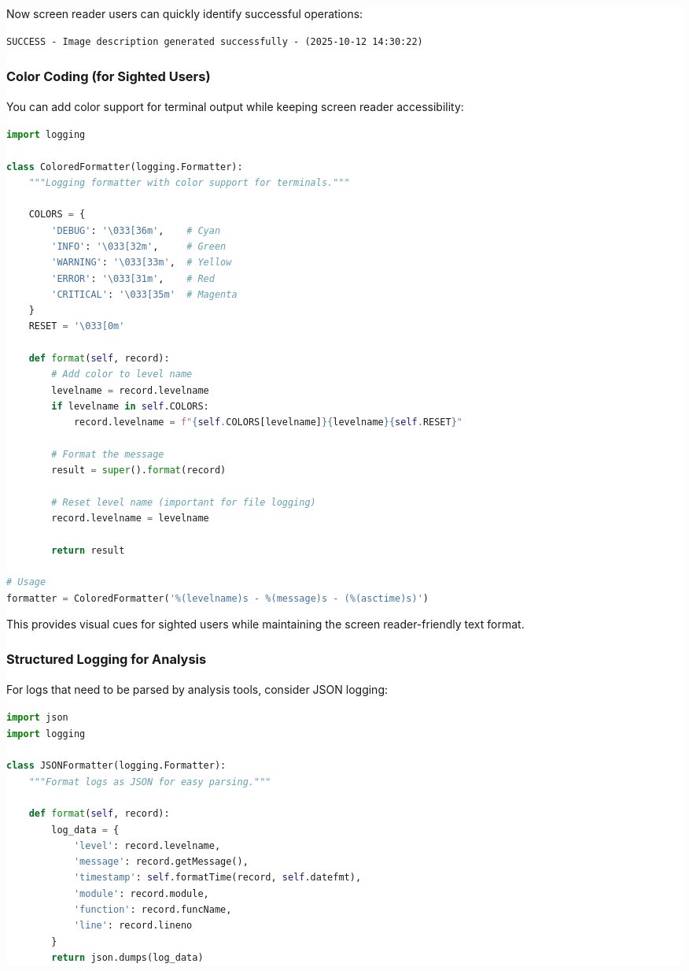 Now screen reader users can quickly identify successful operations:
```
SUCCESS - Image description generated successfully - (2025-10-12 14:30:22)
```

### Color Coding (for Sighted Users)

You can add color support for terminal output while keeping screen reader accessibility:

```python
import logging

class ColoredFormatter(logging.Formatter):
    """Logging formatter with color support for terminals."""
    
    COLORS = {
        'DEBUG': '\033[36m',    # Cyan
        'INFO': '\033[32m',     # Green
        'WARNING': '\033[33m',  # Yellow
        'ERROR': '\033[31m',    # Red
        'CRITICAL': '\033[35m'  # Magenta
    }
    RESET = '\033[0m'
    
    def format(self, record):
        # Add color to level name
        levelname = record.levelname
        if levelname in self.COLORS:
            record.levelname = f"{self.COLORS[levelname]}{levelname}{self.RESET}"
        
        # Format the message
        result = super().format(record)
        
        # Reset level name (important for file logging)
        record.levelname = levelname
        
        return result

# Usage
formatter = ColoredFormatter('%(levelname)s - %(message)s - (%(asctime)s)')
```

This provides visual cues for sighted users while maintaining the screen reader-friendly text format.

### Structured Logging for Analysis

For logs that need to be parsed by analysis tools, consider JSON logging:

```python
import json
import logging

class JSONFormatter(logging.Formatter):
    """Format logs as JSON for easy parsing."""
    
    def format(self, record):
        log_data = {
            'level': record.levelname,
            'message': record.getMessage(),
            'timestamp': self.formatTime(record, self.datefmt),
            'module': record.module,
            'function': record.funcName,
            'line': record.lineno
        }
        return json.dumps(log_data)
```